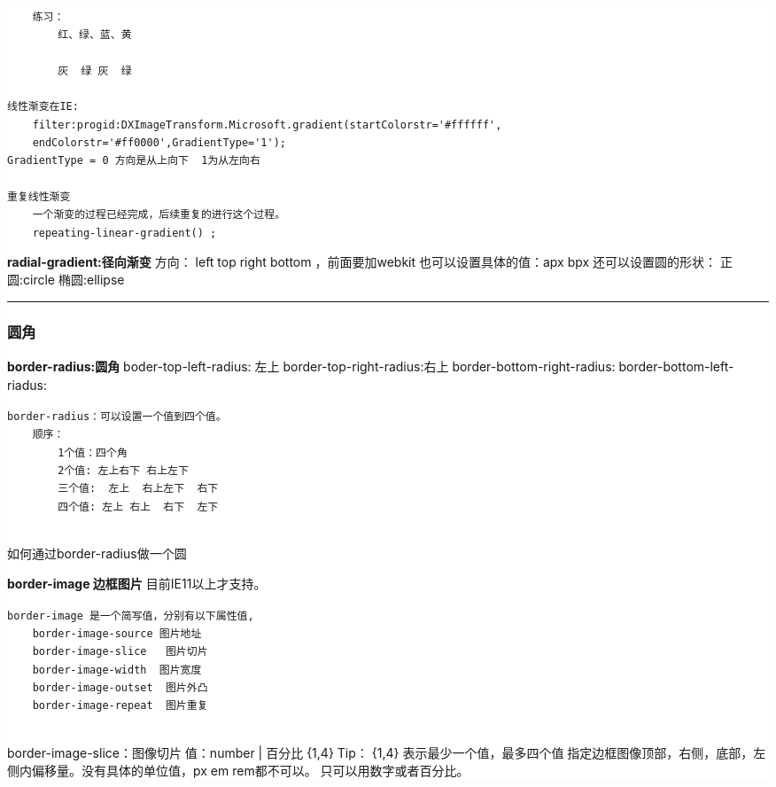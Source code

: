 		练习：
			红、绿、蓝、黄
			
			灰  绿 灰  绿  
			
	线性渐变在IE:
		filter:progid:DXImageTransform.Microsoft.gradient(startColorstr='#ffffff',
		endColorstr='#ff0000',GradientType='1');   
	GradientType = 0 方向是从上向下  1为从左向右
	
	重复线性渐变
		一个渐变的过程已经完成，后续重复的进行这个过程。
		repeating-linear-gradient() ;

**radial-gradient:径向渐变**
	方向：
		left top right bottom ，前面要加webkit
		也可以设置具体的值：apx  bpx 
	还可以设置圆的形状：
		正圆:circle
		椭圆:ellipse

***

### 圆角

**border-radius:圆角**
	boder-top-left-radius: 左上
	border-top-right-radius:右上
	border-bottom-right-radius:
	border-bottom-left-riadus:
	

	border-radius：可以设置一个值到四个值。
		顺序：
			1个值：四个角
			2个值: 左上右下 右上左下
			三个值:  左上  右上左下  右下 
			四个值: 左上 右上  右下  左下 


​			
	如何通过border-radius做一个圆


**border-image 边框图片**
	目前IE11以上才支持。

	border-image 是一个简写值，分别有以下属性值,
		border-image-source	图片地址
		border-image-slice   图片切片
		border-image-width  图片宽度
		border-image-outset  图片外凸
		border-image-repeat  图片重复  


​	
	border-image-slice：图像切片
		值：number  | 百分比  {1,4}
		Tip：
			{1,4} 表示最少一个值，最多四个值
		指定边框图像顶部，右侧，底部，左侧内偏移量。没有具体的单位值，px em rem都不可以。
		只可以用数字或者百分比。
